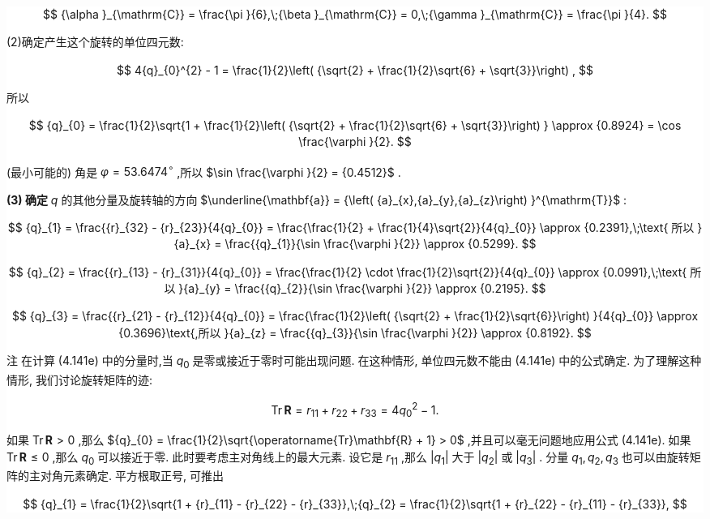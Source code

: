 $$
{\alpha }_{\mathrm{C}} = \frac{\pi }{6},\;{\beta }_{\mathrm{C}} = 0,\;{\gamma }_{\mathrm{C}} = \frac{\pi }{4}.
$$

(2)确定产生这个旋转的单位四元数:

$$
4{q}_{0}^{2} - 1 = \frac{1}{2}\left( {\sqrt{2} + \frac{1}{2}\sqrt{6} + \sqrt{3}}\right) ,
$$

所以

$$
{q}_{0} = \frac{1}{2}\sqrt{1 + \frac{1}{2}\left( {\sqrt{2} + \frac{1}{2}\sqrt{6} + \sqrt{3}}\right) } \approx  {0.8924} = \cos \frac{\varphi }{2}.
$$

(最小可能的) 角是 $\varphi  = {53.6474}^{ \circ  }$ ,所以 $\sin \frac{\varphi }{2} = {0.4512}$ .

**(3) 确定** $q$ 的其他分量及旋转轴的方向 $\underline{\mathbf{a}} = {\left( {a}_{x},{a}_{y},{a}_{z}\right) }^{\mathrm{T}}$ :

$$
{q}_{1} = \frac{{r}_{32} - {r}_{23}}{4{q}_{0}} = \frac{\frac{1}{2} + \frac{1}{4}\sqrt{2}}{4{q}_{0}} \approx  {0.2391},\;\text{ 所以 }{a}_{x} = \frac{{q}_{1}}{\sin \frac{\varphi }{2}} \approx  {0.5299}.
$$

$$
{q}_{2} = \frac{{r}_{13} - {r}_{31}}{4{q}_{0}} = \frac{\frac{1}{2} \cdot  \frac{1}{2}\sqrt{2}}{4{q}_{0}} \approx  {0.0991},\;\text{ 所以 }{a}_{y} = \frac{{q}_{2}}{\sin \frac{\varphi }{2}} \approx  {0.2195}.
$$

$$
{q}_{3} = \frac{{r}_{21} - {r}_{12}}{4{q}_{0}} = \frac{\frac{1}{2}\left( {\sqrt{2} + \frac{1}{2}\sqrt{6}}\right) }{4{q}_{0}} \approx  {0.3696}\text{,所以 }{a}_{z} = \frac{{q}_{3}}{\sin \frac{\varphi }{2}} \approx  {0.8192}.
$$

注 在计算 (4.141e) 中的分量时,当 ${q}_{0}$ 是零或接近于零时可能出现问题. 在这种情形, 单位四元数不能由 (4.141e) 中的公式确定. 为了理解这种情形, 我们讨论旋转矩阵的迹:

$$
\operatorname{Tr}\mathbf{R} = {r}_{11} + {r}_{22} + {r}_{33} = 4{q}_{0}^{2} - 1. \tag{4.142a}
$$

如果 $\operatorname{Tr}\mathbf{R} > 0$ ,那么 ${q}_{0} = \frac{1}{2}\sqrt{\operatorname{Tr}\mathbf{R} + 1} > 0$ ,并且可以毫无问题地应用公式 (4.141e). 如果 $\operatorname{Tr}\mathbf{R} \leq  0$ ,那么 ${q}_{0}$ 可以接近于零. 此时要考虑主对角线上的最大元素. 设它是 ${r}_{11}$ ,那么 $\left| {q}_{1}\right|$ 大于 $\left| {q}_{2}\right|$ 或 $\left| {q}_{3}\right|$ . 分量 ${q}_{1},{q}_{2},{q}_{3}$ 也可以由旋转矩阵的主对角元素确定. 平方根取正号, 可推出

$$
{q}_{1} = \frac{1}{2}\sqrt{1 + {r}_{11} - {r}_{22} - {r}_{33}},\;{q}_{2} = \frac{1}{2}\sqrt{1 + {r}_{22} - {r}_{11} - {r}_{33}},
$$
